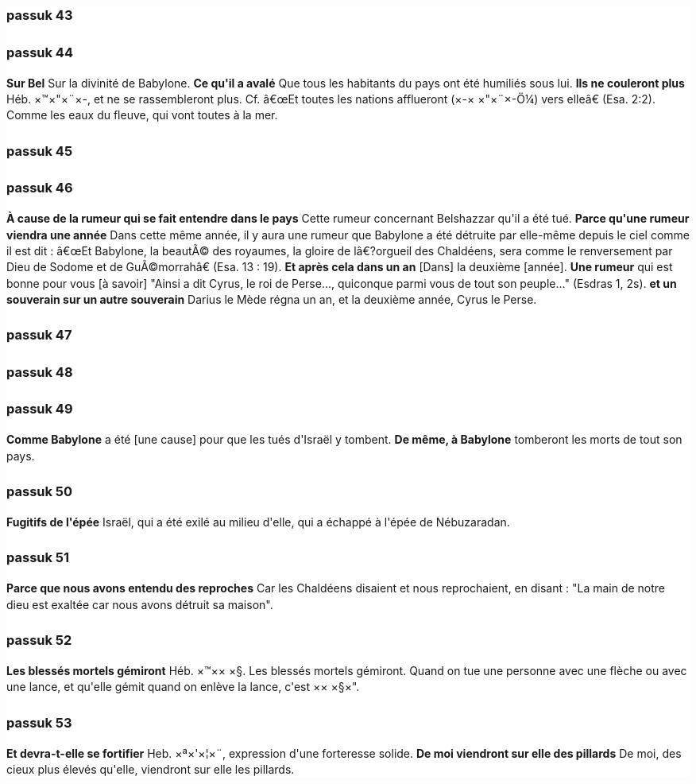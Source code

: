 ### passuk 43

### passuk 44
<b>Sur Bel</b> Sur la divinité de Babylone.
<b>Ce qu'il a avalé</b> Que tous les habitants du pays ont été humiliés sous lui.
<b>Ils ne couleront plus</b> Héb. ×™×"×¨×-, et ne se rassembleront plus. Cf. â€œEt toutes les nations afflueront (×-× ×"×¨×-Ö¼) vers elleâ€ (Esa. 2:2). Comme les eaux du fleuve, qui vont toutes à la mer.

### passuk 45

### passuk 46
<b>À cause de la rumeur qui se fait entendre dans le pays</b> Cette rumeur concernant Belshazzar qu'il a été tué.
<b>Parce qu'une rumeur viendra une année</b> Dans cette même année, il y aura une rumeur que Babylone a été détruite par elle-même depuis le ciel comme il est dit : â€œEt Babylone, la beautÃ© des royaumes, la gloire de lâ€?orgueil des Chaldéens, sera comme le renversement par Dieu de Sodome et de GuÃ©morrahâ€ (Esa. 13 : 19).
<b>Et après cela dans un an</b> [Dans] la deuxième [année].
<b>Une rumeur</b> qui est bonne pour vous [à savoir] "Ainsi a dit Cyrus, le roi de Perse..., quiconque parmi vous de tout son peuple..." (Esdras 1, 2s).
<b>et un souverain sur un autre souverain</b> Darius le Mède régna un an, et la deuxième année, Cyrus le Perse.

### passuk 47

### passuk 48

### passuk 49
<b>Comme Babylone</b> a été [une cause] pour que les tués d'Israël y tombent.
<b>De même, à Babylone</b> tomberont les morts de tout son pays.

### passuk 50
<b>Fugitifs de l'épée</b> Israël, qui a été exilé au milieu d'elle, qui a échappé à l'épée de Nébuzaradan.

### passuk 51
<b>Parce que nous avons entendu des reproches</b> Car les Chaldéens disaient et nous reprochaient, en disant : "La main de notre dieu est exaltée car nous avons détruit sa maison".

### passuk 52
<b>Les blessés mortels gémiront</b> Héb. ×™×× ×§. Les blessés mortels gémiront. Quand on tue une personne avec une flèche ou avec une lance, et qu'elle gémit quand on enlève la lance, c'est ×× ×§×".

### passuk 53
<b>Et devra-t-elle se fortifier</b> Heb. ×ª×'×¦×¨, expression d'une forteresse solide.
<b>De moi viendront sur elle des pillards</b> De moi, des cieux plus élevés qu'elle, viendront sur elle les pillards.
